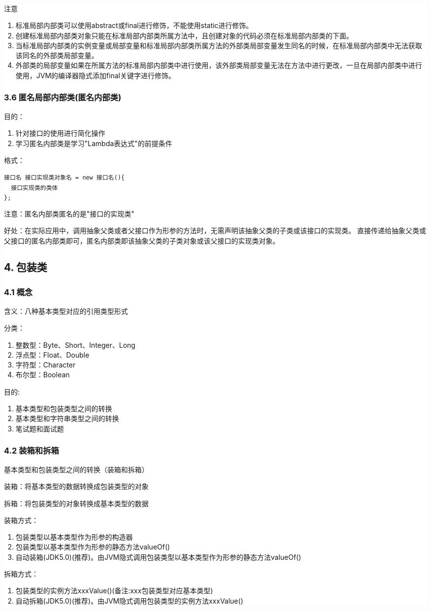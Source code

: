 注意
1. 标准局部内部类可以使用abstract或final进行修饰，不能使用static进行修饰。
2. 创建标准局部内部类对象只能在标准局部内部类所属方法中，且创建对象的代码必须在标准局部内部类的下面。
3. 当标准局部内部类的实例变量或局部变量和标准局部内部类所属方法的外部类局部变量发生同名的时候，在标准局部内部类中无法获取该同名的外部类局部变量。
4. 外部类的局部变量如果在所属方法的标准局部内部类中进行使用，该外部类局部变量无法在方法中进行更改，一旦在局部内部类中进行使用，JVM的编译器隐式添加final关键字进行修饰。

### 3.6 匿名局部内部类(匿名内部类)
目的：
1. 针对接口的使用进行简化操作
2. 学习匿名内部类是学习"Lambda表达式"的前提条件
      
格式：
```
接口名 接口实现类对象名 = new 接口名(){
  接口实现类的类体
};
```
          
注意：匿名内部类匿名的是"接口的实现类"
      
好处：在实际应用中，调用抽象父类或者父接口作为形参的方法时，无需声明该抽象父类的子类或该接口的实现类。
直接传递给抽象父类或父接口的匿名内部类即可，匿名内部类即该抽象父类的子类对象或该父接口的实现类对象。

## 4. 包装类
### 4.1 概念
含义：八种基本类型对应的引用类型形式
      
分类：
1. 整数型：Byte、Short、Integer、Long 
2. 浮点型：Float、Double 
3. 字符型：Character 
4. 布尔型：Boolean

目的:
1. 基本类型和包装类型之间的转换
2. 基本类型和字符串类型之间的转换
3. 笔试题和面试题

### 4.2 装箱和拆箱
基本类型和包装类型之间的转换（装箱和拆箱）

装箱：将基本类型的数据转换成包装类型的对象
      
拆箱：将包装类型的对象转换成基本类型的数据

装箱方式：
1. 包装类型以基本类型作为形参的构造器
2. 包装类型以基本类型作为形参的静态方法valueOf()
3. 自动装箱(JDK5.0)(推荐)。由JVM隐式调用包装类型以基本类型作为形参的静态方法valueOf()

拆箱方式：
1. 包装类型的实例方法xxxValue()(备注:xxx包装类型对应基本类型)
2. 自动拆箱(JDK5.0)(推荐)。由JVM隐式调用包装类型的实例方法xxxValue()
